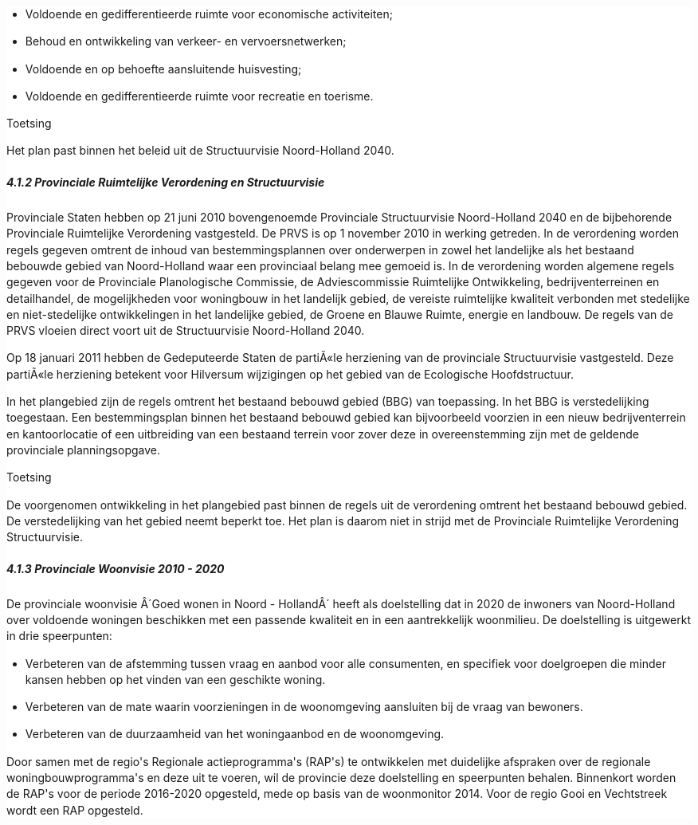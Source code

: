 * Voldoende en gedifferentieerde ruimte voor economische activiteiten;

* Behoud en ontwikkeling van verkeer\- en vervoersnetwerken;

* Voldoende en op behoefte aansluitende huisvesting;

* Voldoende en gedifferentieerde ruimte voor recreatie en toerisme.

Toetsing

Het plan past binnen het beleid uit de Structuurvisie Noord\-Holland 2040\.

##### 4\.1\.2 Provinciale Ruimtelijke Verordening en Structuurvisie

Provinciale Staten hebben op 21 juni 2010 bovengenoemde Provinciale Structuurvisie Noord\-Holland 2040 en de bijbehorende Provinciale Ruimtelijke Verordening vastgesteld. De PRVS is op 1 november 2010 in werking getreden. In de verordening worden regels gegeven omtrent de inhoud van bestemmingsplannen over onderwerpen in zowel het landelijke als het bestaand bebouwde gebied van Noord\-Holland waar een provinciaal belang mee gemoeid is. In de verordening worden algemene regels gegeven voor de Provinciale Planologische Commissie, de Adviescommissie Ruimtelijke Ontwikkeling, bedrijventerreinen en detailhandel, de mogelijkheden voor woningbouw in het landelijk gebied, de vereiste ruimtelijke kwaliteit verbonden met stedelijke en niet\-stedelijke ontwikkelingen in het landelijke gebied, de Groene en Blauwe Ruimte, energie en landbouw. De regels van de PRVS vloeien direct voort uit de Structuurvisie Noord\-Holland 2040\.

Op 18 januari 2011 hebben de Gedeputeerde Staten de partiÃ«le herziening van de provinciale Structuurvisie vastgesteld. Deze partiÃ«le herziening betekent voor Hilversum wijzigingen op het gebied van de Ecologische Hoofdstructuur.

In het plangebied zijn de regels omtrent het bestaand bebouwd gebied (BBG) van toepassing. In het BBG is verstedelijking toegestaan. Een bestemmingsplan binnen het bestaand bebouwd gebied kan bijvoorbeeld voorzien in een nieuw bedrijventerrein en kantoorlocatie of een uitbreiding van een bestaand terrein voor zover deze in overeenstemming zijn met de geldende provinciale planningsopgave.

Toetsing

De voorgenomen ontwikkeling in het plangebied past binnen de regels uit de verordening omtrent het bestaand bebouwd gebied. De verstedelijking van het gebied neemt beperkt toe. Het plan is daarom niet in strijd met de Provinciale Ruimtelijke Verordening Structuurvisie.

##### 4\.1\.3 Provinciale Woonvisie 2010 \- 2020

De provinciale woonvisie Â´Goed wonen in Noord \- HollandÂ´ heeft als doelstelling dat in 2020 de inwoners van Noord\-Holland over voldoende woningen beschikken met een passende kwaliteit en in een aantrekkelijk woonmilieu. De doelstelling is uitgewerkt in drie speerpunten:

* Verbeteren van de afstemming tussen vraag en aanbod voor alle consumenten, en specifiek voor doelgroepen die minder kansen hebben op het vinden van een geschikte woning.

* Verbeteren van de mate waarin voorzieningen in de woonomgeving aansluiten bij de vraag van bewoners.

* Verbeteren van de duurzaamheid van het woningaanbod en de woonomgeving.

Door samen met de regio's Regionale actieprogramma's (RAP's) te ontwikkelen met duidelijke afspraken over de regionale woningbouwprogramma's en deze uit te voeren, wil de provincie deze doelstelling en speerpunten behalen. Binnenkort worden de RAP's voor de periode 2016\-2020 opgesteld, mede op basis van de woonmonitor 2014\. Voor de regio Gooi en Vechtstreek wordt een RAP opgesteld.
